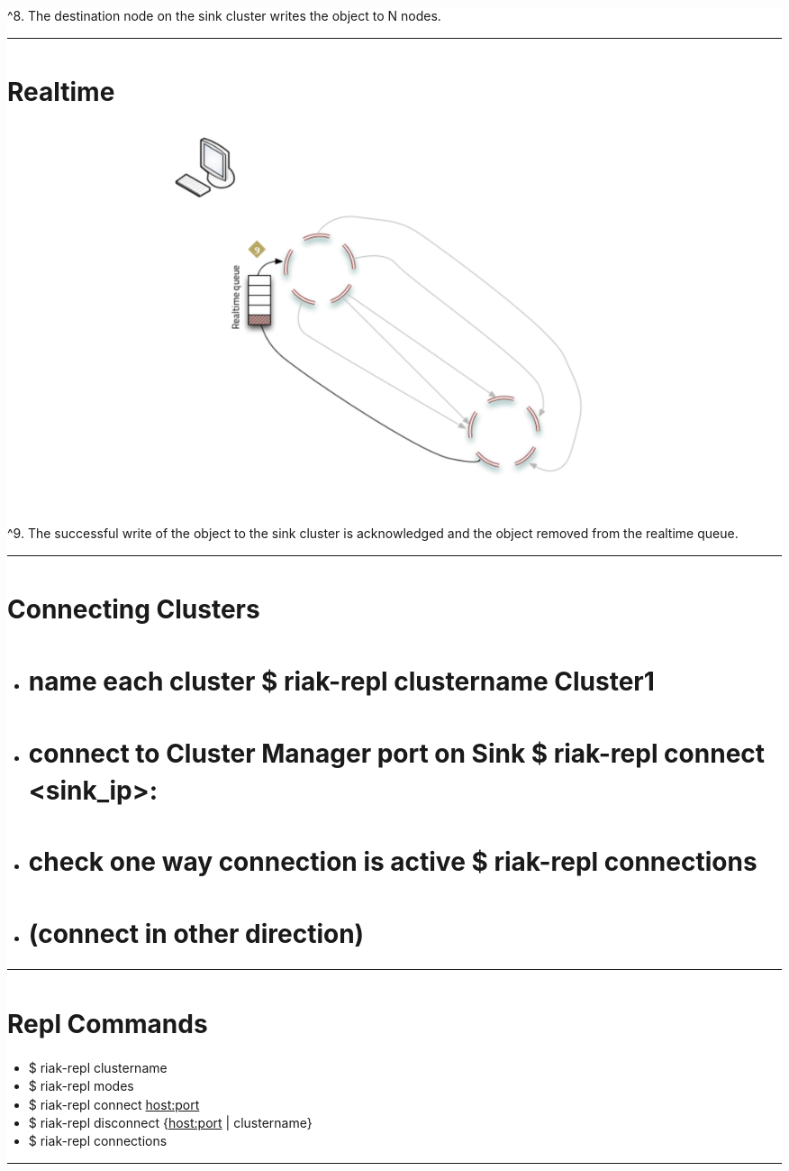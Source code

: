^8. The destination node on the sink cluster writes the object to N nodes.

---

# Realtime

![inline fit](./201-MDC/realtime-7.png)

^9. The successful write of the object to the sink cluster is acknowledged and the object removed from the realtime queue. 

---

# Connecting Clusters

* # name each cluster $ riak-repl clustername Cluster1
* # connect to Cluster Manager port on Sink $ riak-repl connect <sink_ip>:<port>
* # check one way connection is active $ riak-repl connections
* # (connect in other direction)

---

# Repl Commands

* $ riak-repl clustername <localname> 
* $ riak-repl modes <modelist>
* $ riak-repl connect <host:port> 
* $ riak-repl disconnect {<host:port> | clustername} 
* $ riak-repl connections 

---